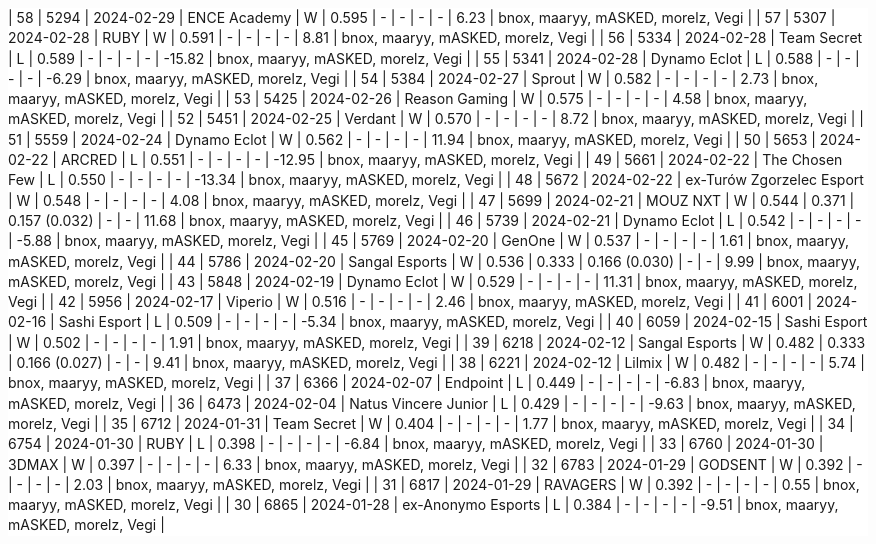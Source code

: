 |           58 |     5294 | 2024-02-29 | ENCE Academy              | W   | 0.595      | -            | -                | -                | -         |     6.23 | bnox, maaryy, mASKED, morelz, Vegi   |
|           57 |     5307 | 2024-02-28 | RUBY                      | W   | 0.591      | -            | -                | -                | -         |     8.81 | bnox, maaryy, mASKED, morelz, Vegi   |
|           56 |     5334 | 2024-02-28 | Team Secret               | L   | 0.589      | -            | -                | -                | -         |   -15.82 | bnox, maaryy, mASKED, morelz, Vegi   |
|           55 |     5341 | 2024-02-28 | Dynamo Eclot              | L   | 0.588      | -            | -                | -                | -         |    -6.29 | bnox, maaryy, mASKED, morelz, Vegi   |
|           54 |     5384 | 2024-02-27 | Sprout                    | W   | 0.582      | -            | -                | -                | -         |     2.73 | bnox, maaryy, mASKED, morelz, Vegi   |
|           53 |     5425 | 2024-02-26 | Reason Gaming             | W   | 0.575      | -            | -                | -                | -         |     4.58 | bnox, maaryy, mASKED, morelz, Vegi   |
|           52 |     5451 | 2024-02-25 | Verdant                   | W   | 0.570      | -            | -                | -                | -         |     8.72 | bnox, maaryy, mASKED, morelz, Vegi   |
|           51 |     5559 | 2024-02-24 | Dynamo Eclot              | W   | 0.562      | -            | -                | -                | -         |    11.94 | bnox, maaryy, mASKED, morelz, Vegi   |
|           50 |     5653 | 2024-02-22 | ARCRED                    | L   | 0.551      | -            | -                | -                | -         |   -12.95 | bnox, maaryy, mASKED, morelz, Vegi   |
|           49 |     5661 | 2024-02-22 | The Chosen Few            | L   | 0.550      | -            | -                | -                | -         |   -13.34 | bnox, maaryy, mASKED, morelz, Vegi   |
|           48 |     5672 | 2024-02-22 | ex-Turów Zgorzelec Esport | W   | 0.548      | -            | -                | -                | -         |     4.08 | bnox, maaryy, mASKED, morelz, Vegi   |
|           47 |     5699 | 2024-02-21 | MOUZ NXT                  | W   | 0.544      | 0.371        | 0.157 (0.032)    | -                | -         |    11.68 | bnox, maaryy, mASKED, morelz, Vegi   |
|           46 |     5739 | 2024-02-21 | Dynamo Eclot              | L   | 0.542      | -            | -                | -                | -         |    -5.88 | bnox, maaryy, mASKED, morelz, Vegi   |
|           45 |     5769 | 2024-02-20 | GenOne                    | W   | 0.537      | -            | -                | -                | -         |     1.61 | bnox, maaryy, mASKED, morelz, Vegi   |
|           44 |     5786 | 2024-02-20 | Sangal Esports            | W   | 0.536      | 0.333        | 0.166 (0.030)    | -                | -         |     9.99 | bnox, maaryy, mASKED, morelz, Vegi   |
|           43 |     5848 | 2024-02-19 | Dynamo Eclot              | W   | 0.529      | -            | -                | -                | -         |    11.31 | bnox, maaryy, mASKED, morelz, Vegi   |
|           42 |     5956 | 2024-02-17 | Viperio                   | W   | 0.516      | -            | -                | -                | -         |     2.46 | bnox, maaryy, mASKED, morelz, Vegi   |
|           41 |     6001 | 2024-02-16 | Sashi Esport              | L   | 0.509      | -            | -                | -                | -         |    -5.34 | bnox, maaryy, mASKED, morelz, Vegi   |
|           40 |     6059 | 2024-02-15 | Sashi Esport              | W   | 0.502      | -            | -                | -                | -         |     1.91 | bnox, maaryy, mASKED, morelz, Vegi   |
|           39 |     6218 | 2024-02-12 | Sangal Esports            | W   | 0.482      | 0.333        | 0.166 (0.027)    | -                | -         |     9.41 | bnox, maaryy, mASKED, morelz, Vegi   |
|           38 |     6221 | 2024-02-12 | Lilmix                    | W   | 0.482      | -            | -                | -                | -         |     5.74 | bnox, maaryy, mASKED, morelz, Vegi   |
|           37 |     6366 | 2024-02-07 | Endpoint                  | L   | 0.449      | -            | -                | -                | -         |    -6.83 | bnox, maaryy, mASKED, morelz, Vegi   |
|           36 |     6473 | 2024-02-04 | Natus Vincere Junior      | L   | 0.429      | -            | -                | -                | -         |    -9.63 | bnox, maaryy, mASKED, morelz, Vegi   |
|           35 |     6712 | 2024-01-31 | Team Secret               | W   | 0.404      | -            | -                | -                | -         |     1.77 | bnox, maaryy, mASKED, morelz, Vegi   |
|           34 |     6754 | 2024-01-30 | RUBY                      | L   | 0.398      | -            | -                | -                | -         |    -6.84 | bnox, maaryy, mASKED, morelz, Vegi   |
|           33 |     6760 | 2024-01-30 | 3DMAX                     | W   | 0.397      | -            | -                | -                | -         |     6.33 | bnox, maaryy, mASKED, morelz, Vegi   |
|           32 |     6783 | 2024-01-29 | GODSENT                   | W   | 0.392      | -            | -                | -                | -         |     2.03 | bnox, maaryy, mASKED, morelz, Vegi   |
|           31 |     6817 | 2024-01-29 | RAVAGERS                  | W   | 0.392      | -            | -                | -                | -         |     0.55 | bnox, maaryy, mASKED, morelz, Vegi   |
|           30 |     6865 | 2024-01-28 | ex-Anonymo Esports        | L   | 0.384      | -            | -                | -                | -         |    -9.51 | bnox, maaryy, mASKED, morelz, Vegi   |